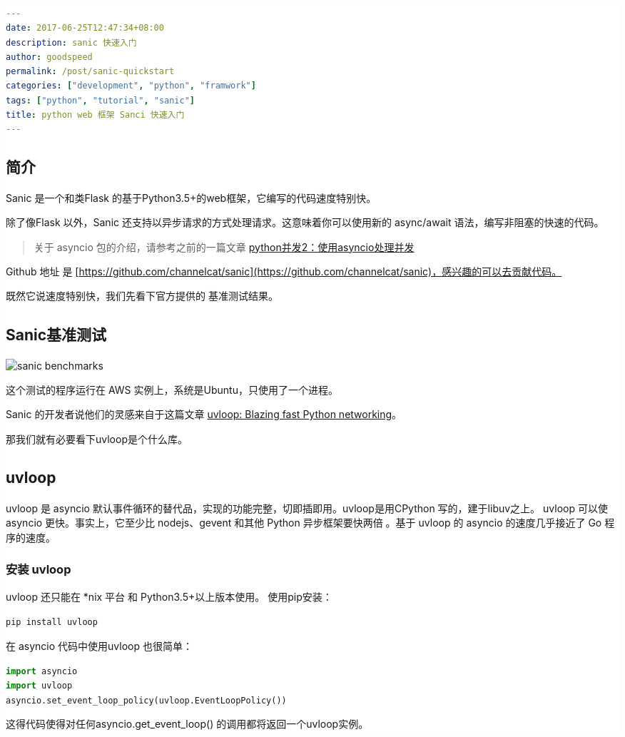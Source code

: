 ```yaml
---
date: 2017-06-25T12:47:34+08:00
description: sanic 快速入门
author: goodspeed
permalink: /post/sanic-quickstart
categories: ["development", "python", "framwork"]
tags: ["python", "tutorial", "sanic"]
title: python web 框架 Sanci 快速入门
---
```


## 简介
Sanic 是一个和类Flask 的基于Python3.5+的web框架，它编写的代码速度特别快。

除了像Flask 以外，Sanic 还支持以异步请求的方式处理请求。这意味着你可以使用新的 async/await 语法，编写非阻塞的快速的代码。

> 关于 asyncio 包的介绍，请参考之前的一篇文章 [python并发2：使用asyncio处理并发](http://blog.gusibi.site/post/python-asyncio/)

Github 地址 是 [https://github.com/channelcat/sanic](https://github.com/channelcat/sanic)，感兴趣的可以去贡献代码。

既然它说速度特别快，我们先看下官方提供的 基准测试结果。

## Sanic基准测试

![sanic benchmarks](http://media.gusibi.mobi/Z4kaZYttJBgd10Nl9CxCc9aRv0lpERgpW2tCnnRjHQ7G3Yb0swwrL2qFBORVcRSp)

这个测试的程序运行在 AWS 实例上，系统是Ubuntu，只使用了一个进程。

Sanic 的开发者说他们的灵感来自于这篇文章 [uvloop: Blazing fast Python networking](https://magic.io/blog/uvloop-blazing-fast-python-networking/)。

那我们就有必要看下uvloop是个什么库。

## uvloop

uvloop 是 asyncio 默认事件循环的替代品，实现的功能完整，切即插即用。uvloop是用CPython 写的，建于libuv之上。
uvloop 可以使 asyncio 更快。事实上，它至少比 nodejs、gevent 和其他 Python 异步框架要快两倍 。基于 uvloop 的 asyncio 的速度几乎接近了 Go 程序的速度。

### 安装 uvloop

uvloop 还只能在 *nix 平台 和 Python3.5+以上版本使用。
使用pip安装：
```bash
pip install uvloop
```
在 asyncio 代码中使用uvloop 也很简单：

```python
import asyncio
import uvloop
asyncio.set_event_loop_policy(uvloop.EventLoopPolicy())
```
这得代码使得对任何asyncio.get_event_loop() 的调用都将返回一个uvloop实例。

